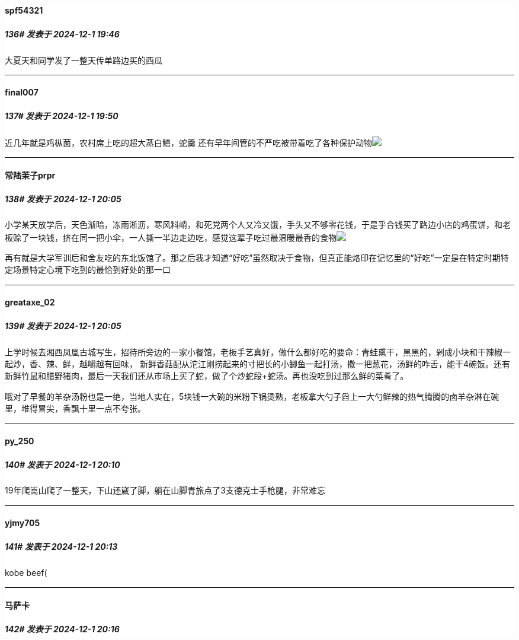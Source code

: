####  spf54321  
##### 136#       发表于 2024-12-1 19:46

大夏天和同学发了一整天传单路边买的西瓜


*****

####  final007  
##### 137#       发表于 2024-12-1 19:50

近几年就是鸡枞菌，农村席上吃的超大蒸白鳝，蛇羹
还有早年间管的不严吃被带着吃了各种保护动物<img src="https://static.saraba1st.com/image/smiley/face2017/068.png" referrerpolicy="no-referrer">


*****

####  常陆茉子prpr  
##### 138#       发表于 2024-12-1 20:05

小学某天放学后，天色渐暗，冻雨淅沥，寒风料峭，和死党两个人又冷又饿，手头又不够零花钱，于是乎合钱买了路边小店的鸡蛋饼，和老板赊了一块钱，挤在同一把小伞，一人撕一半边走边吃，感觉这辈子吃过最温暖最香的食物<img src="https://static.saraba1st.com/image/smiley/face2017/044.png" referrerpolicy="no-referrer">

再有就是大学军训后和舍友吃的东北饭馆了。那之后我才知道“好吃”虽然取决于食物，但真正能烙印在记忆里的“好吃”一定是在特定时期特定场景特定心境下吃到的最恰到好处的那一口

*****

####  greataxe_02  
##### 139#       发表于 2024-12-1 20:05

上学时候去湘西凤凰古城写生，招待所旁边的一家小餐馆，老板手艺真好，做什么都好吃的要命：青蛙熏干，黑黑的，剁成小块和干辣椒一起炒，香、辣、鲜，越嚼越有回味， 新鲜香菇配从沱江刚捞起来的寸把长的小鲫鱼一起打汤，撒一把葱花，汤鲜的咋舌，能干4碗饭。还有新鲜竹鼠和腊野猪肉，最后一天我们还从市场上买了蛇，做了个炒蛇段+蛇汤。再也没吃到过那么鲜的菜肴了。

哦对了早餐的羊杂汤粉也是一绝，当地人实在，5块钱一大碗的米粉下锅烫熟，老板拿大勺子舀上一大勺鲜辣的热气腾腾的卤羊杂淋在碗里，堆得冒尖，香飘十里一点不夸张。

*****

####  py_250  
##### 140#       发表于 2024-12-1 20:10

19年爬嵩山爬了一整天，下山还崴了脚，躺在山脚青旅点了3支德克士手枪腿，非常难忘


*****

####  yjmy705  
##### 141#       发表于 2024-12-1 20:13

kobe beef(


*****

####  马萨卡  
##### 142#       发表于 2024-12-1 20:16
